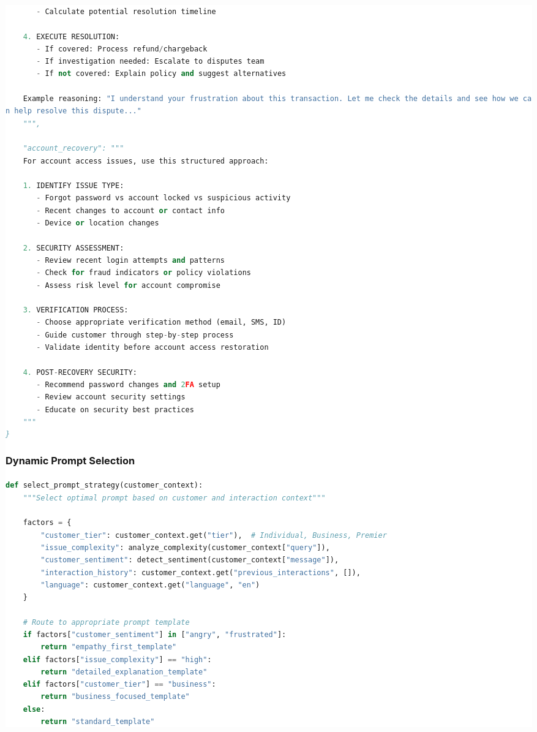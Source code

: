 ```python
       - Calculate potential resolution timeline

    4. EXECUTE RESOLUTION:
       - If covered: Process refund/chargeback
       - If investigation needed: Escalate to disputes team
       - If not covered: Explain policy and suggest alternatives

    Example reasoning: "I understand your frustration about this transaction. Let me check the details and see how we can help resolve this dispute..."
    """,

    "account_recovery": """
    For account access issues, use this structured approach:

    1. IDENTIFY ISSUE TYPE:
       - Forgot password vs account locked vs suspicious activity
       - Recent changes to account or contact info
       - Device or location changes

    2. SECURITY ASSESSMENT:
       - Review recent login attempts and patterns
       - Check for fraud indicators or policy violations
       - Assess risk level for account compromise

    3. VERIFICATION PROCESS:
       - Choose appropriate verification method (email, SMS, ID)
       - Guide customer through step-by-step process
       - Validate identity before account access restoration

    4. POST-RECOVERY SECURITY:
       - Recommend password changes and 2FA setup
       - Review account security settings
       - Educate on security best practices
    """
}
```

### Dynamic Prompt Selection

```python
def select_prompt_strategy(customer_context):
    """Select optimal prompt based on customer and interaction context"""

    factors = {
        "customer_tier": customer_context.get("tier"),  # Individual, Business, Premier
        "issue_complexity": analyze_complexity(customer_context["query"]),
        "customer_sentiment": detect_sentiment(customer_context["message"]),
        "interaction_history": customer_context.get("previous_interactions", []),
        "language": customer_context.get("language", "en")
    }

    # Route to appropriate prompt template
    if factors["customer_sentiment"] in ["angry", "frustrated"]:
        return "empathy_first_template"
    elif factors["issue_complexity"] == "high":
        return "detailed_explanation_template"
    elif factors["customer_tier"] == "business":
        return "business_focused_template"
    else:
        return "standard_template"
```
